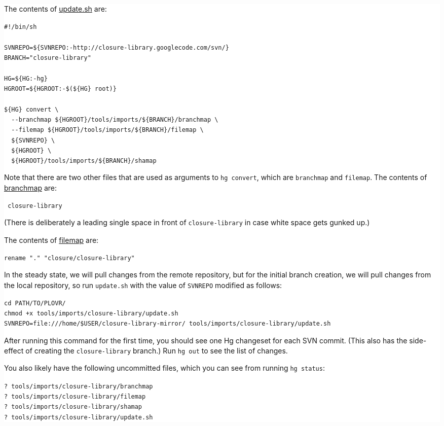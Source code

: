 The contents of [update.sh](http://plovr.googlecode.com/hg/tools/imports/closure-library/update.sh) are:
```
#!/bin/sh

SVNREPO=${SVNREPO:-http://closure-library.googlecode.com/svn/}
BRANCH="closure-library"

HG=${HG:-hg}
HGROOT=${HGROOT:-$(${HG} root)}

${HG} convert \
  --branchmap ${HGROOT}/tools/imports/${BRANCH}/branchmap \
  --filemap ${HGROOT}/tools/imports/${BRANCH}/filemap \
  ${SVNREPO} \
  ${HGROOT} \
  ${HGROOT}/tools/imports/${BRANCH}/shamap
```

Note that there are two other files that are used as arguments to `hg convert`, which are `branchmap` and `filemap`. The contents of [branchmap](http://plovr.googlecode.com/hg/tools/imports/closure-library/branchmap) are:

```
 closure-library
```

(There is deliberately a leading single space in front of `closure-library` in case white space gets gunked up.)

The contents of [filemap](http://plovr.googlecode.com/hg/tools/imports/closure-library/filemap) are:

```
rename "." "closure/closure-library"
```

In the steady state, we will pull changes from the remote repository, but for the initial branch creation, we will pull changes from the local repository, so run `update.sh` with the value of `SVNREPO` modified as follows:

```
cd PATH/TO/PLOVR/
chmod +x tools/imports/closure-library/update.sh
SVNREPO=file:///home/$USER/closure-library-mirror/ tools/imports/closure-library/update.sh
```

After running this command for the first time, you should see one Hg changeset for each SVN commit. (This also has the side-effect of creating the `closure-library` branch.) Run `hg out` to see the list of changes.

You also likely have the following uncommitted files, which you can see from running `hg status`:

```
? tools/imports/closure-library/branchmap
? tools/imports/closure-library/filemap
? tools/imports/closure-library/shamap
? tools/imports/closure-library/update.sh
```
